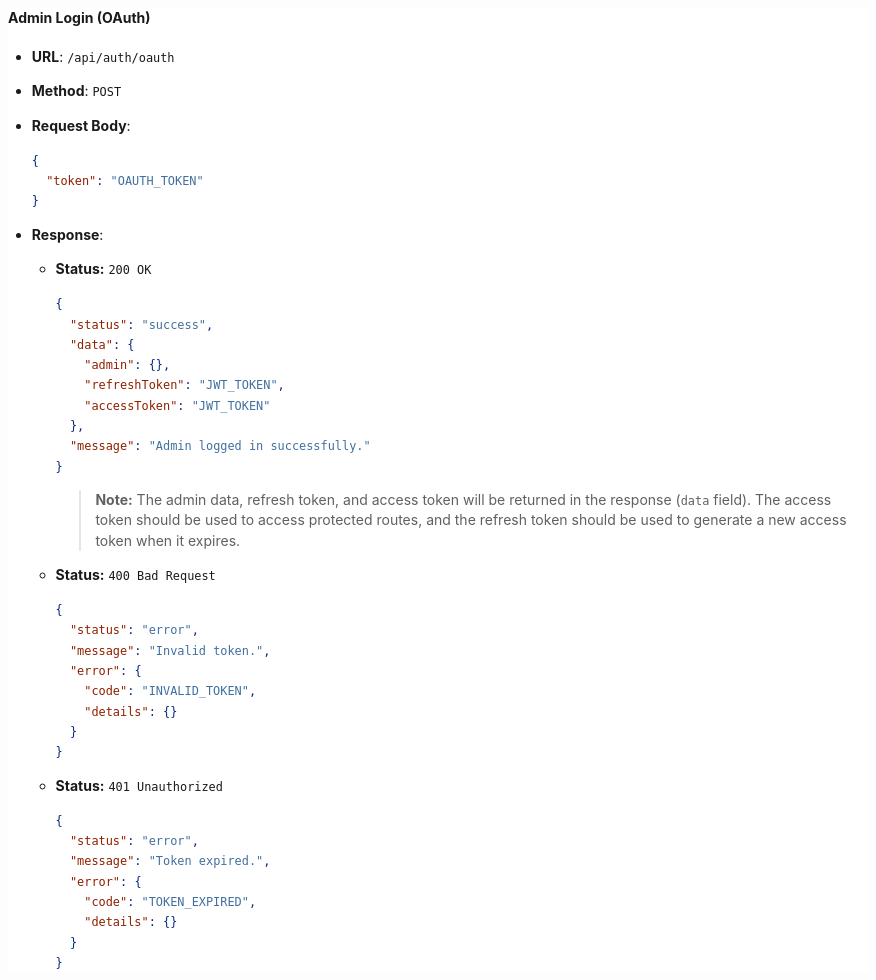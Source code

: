 #### Admin Login (OAuth)

- **URL**: `/api/auth/oauth`
- **Method**: `POST`

- **Request Body**:

  ```json
  {
    "token": "OAUTH_TOKEN"
  }
  ```

- **Response**:

  - **Status:** `200 OK`

    ```json
    {
      "status": "success",
      "data": {
        "admin": {},
        "refreshToken": "JWT_TOKEN",
        "accessToken": "JWT_TOKEN"
      },
      "message": "Admin logged in successfully."
    }
    ```

    > **Note:** The admin data, refresh token, and access token will be returned in the response (`data` field). The access token should be used to access protected routes, and the refresh token should be used to generate a new access token when it expires.

  - **Status:** `400 Bad Request`

    ```json
    {
      "status": "error",
      "message": "Invalid token.",
      "error": {
        "code": "INVALID_TOKEN",
        "details": {}
      }
    }
    ```

  - **Status:** `401 Unauthorized`

    ```json
    {
      "status": "error",
      "message": "Token expired.",
      "error": {
        "code": "TOKEN_EXPIRED",
        "details": {}
      }
    }
    ```
